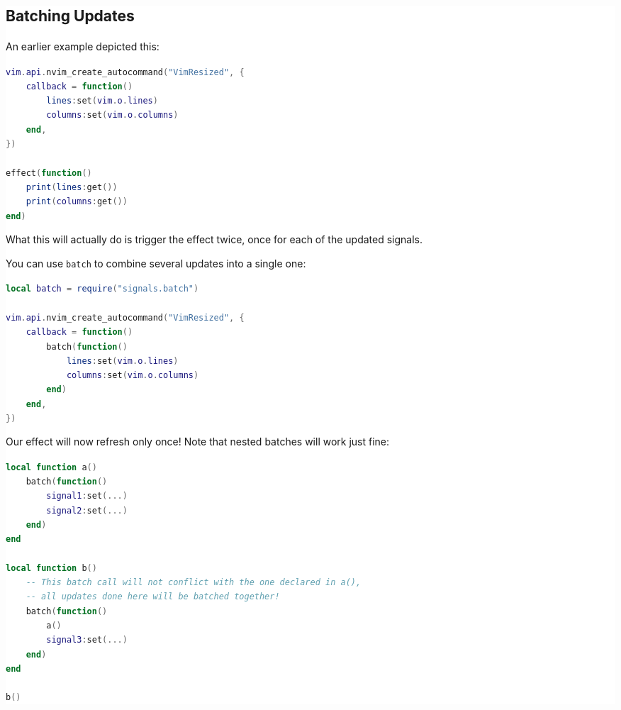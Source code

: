 ```lua
```

## Batching Updates

An earlier example depicted this:

```lua
vim.api.nvim_create_autocommand("VimResized", {
    callback = function()
        lines:set(vim.o.lines)
        columns:set(vim.o.columns)
    end,
})

effect(function()
    print(lines:get())
    print(columns:get())
end)
```

What this will actually do is trigger the effect twice, once for each of the updated signals.

You can use `batch` to combine several updates into a single one:

```lua
local batch = require("signals.batch")

vim.api.nvim_create_autocommand("VimResized", {
    callback = function()
        batch(function()
            lines:set(vim.o.lines)
            columns:set(vim.o.columns)
        end)
    end,
})
```

Our effect will now refresh only once! Note that nested batches will work just fine:

```lua
local function a()
    batch(function()
        signal1:set(...)
        signal2:set(...)
    end)
end

local function b()
    -- This batch call will not conflict with the one declared in a(),
    -- all updates done here will be batched together!
    batch(function()
        a()
        signal3:set(...)
    end)
end

b()
```
